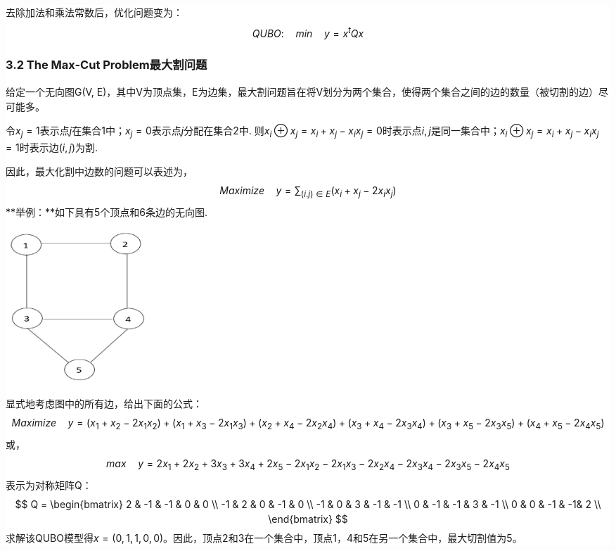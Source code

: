 
去除加法和乘法常数后，优化问题变为：
$$
QUBO: \quad min \quad y = x^t Q x
$$
### 3.2 The Max-Cut Problem最大割问题

给定一个无向图G(V, E)，其中V为顶点集，E为边集，最大割问题旨在将V划分为两个集合，使得两个集合之间的边的数量（被切割的边）尽可能多。

令$x_j=1$表示点$j$在集合$1$中；$x_j=0$表示点$j$分配在集合$2$中.  则$x_i \oplus x_j = x_i + x_j -  x_ix_j = 0$时表示点$i,j$是同一集合中；$x_i \oplus x_j = x_i + x_j -  x_ix_j = 1$时表示边$(i,j)$为割. 

因此，最大化割中边数的问题可以表述为，
$$
Maximize \quad y = \sum_{(i.j)\in E}(x_i+x_j-2x_ix_j)
$$
**举例：**如下具有5个顶点和6条边的无向图. 

<img src="ref_pics/image-20230701165255848.png" alt="image-20230701165255848" style="zoom:80%;" />

显式地考虑图中的所有边，给出下面的公式：
$$
Maximize \quad y = (x_1+x_2-2x_1x_2) + (x_1+x_3-2x_1x_3) + (x_2+x_4-2x_2x_4) + (x_3+x_4-2x_3x_4) + (x_3+x_5-2x_3x_5) + (x_4+x_5-2x_4x_5)
$$
或，
$$
max \quad y = 2x_1+2x_2+3x_3+3x_4+2x_5-2x_1x_2-2x_1x_3-2x_2x_4-2x_3x_4-2x_3x_5-2x_4x_5
$$
表示为对称矩阵Q：
$$
Q = 
\begin{bmatrix}
2 & -1 & -1 &  0 & 0 \\
-1 & 2 & 0 &  -1 & 0 \\
-1 & 0 & 3 &  -1 & -1 \\
0 & -1 & -1 &  3 & -1 \\
0 & 0 & -1 &  -1& 2 \\
\end{bmatrix}
$$
求解该QUBO模型得$x = ( 0,1,1,0,0)$。因此，顶点2和3在一个集合中，顶点1，4和5在另一个集合中，最大切割值为5。
